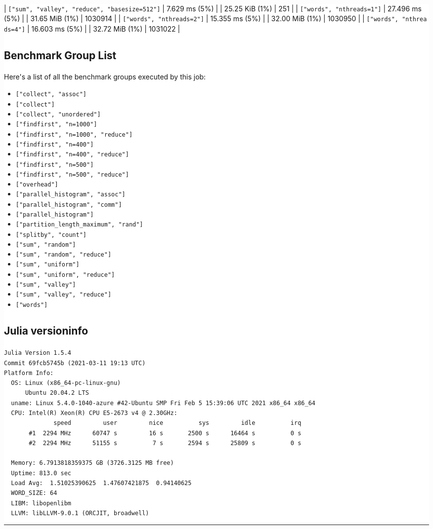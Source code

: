 | `["sum", "valley", "reduce", "basesize=512"]`       |   7.629 ms (5%) |         |  25.25 KiB (1%) |         251 |
| `["words", "nthreads=1"]`                           |  27.496 ms (5%) |         |  31.65 MiB (1%) |     1030914 |
| `["words", "nthreads=2"]`                           |  15.355 ms (5%) |         |  32.00 MiB (1%) |     1030950 |
| `["words", "nthreads=4"]`                           |  16.603 ms (5%) |         |  32.72 MiB (1%) |     1031022 |

## Benchmark Group List
Here's a list of all the benchmark groups executed by this job:

- `["collect", "assoc"]`
- `["collect"]`
- `["collect", "unordered"]`
- `["findfirst", "n=1000"]`
- `["findfirst", "n=1000", "reduce"]`
- `["findfirst", "n=400"]`
- `["findfirst", "n=400", "reduce"]`
- `["findfirst", "n=500"]`
- `["findfirst", "n=500", "reduce"]`
- `["overhead"]`
- `["parallel_histogram", "assoc"]`
- `["parallel_histogram", "comm"]`
- `["parallel_histogram"]`
- `["partition_length_maximum", "rand"]`
- `["splitby", "count"]`
- `["sum", "random"]`
- `["sum", "random", "reduce"]`
- `["sum", "uniform"]`
- `["sum", "uniform", "reduce"]`
- `["sum", "valley"]`
- `["sum", "valley", "reduce"]`
- `["words"]`

## Julia versioninfo
```
Julia Version 1.5.4
Commit 69fcb5745b (2021-03-11 19:13 UTC)
Platform Info:
  OS: Linux (x86_64-pc-linux-gnu)
      Ubuntu 20.04.2 LTS
  uname: Linux 5.4.0-1040-azure #42-Ubuntu SMP Fri Feb 5 15:39:06 UTC 2021 x86_64 x86_64
  CPU: Intel(R) Xeon(R) CPU E5-2673 v4 @ 2.30GHz: 
              speed         user         nice          sys         idle          irq
       #1  2294 MHz      60747 s         16 s       2500 s      16464 s          0 s
       #2  2294 MHz      51155 s          7 s       2594 s      25809 s          0 s
       
  Memory: 6.7913818359375 GB (3726.3125 MB free)
  Uptime: 813.0 sec
  Load Avg:  1.51025390625  1.47607421875  0.94140625
  WORD_SIZE: 64
  LIBM: libopenlibm
  LLVM: libLLVM-9.0.1 (ORCJIT, broadwell)
```

---
